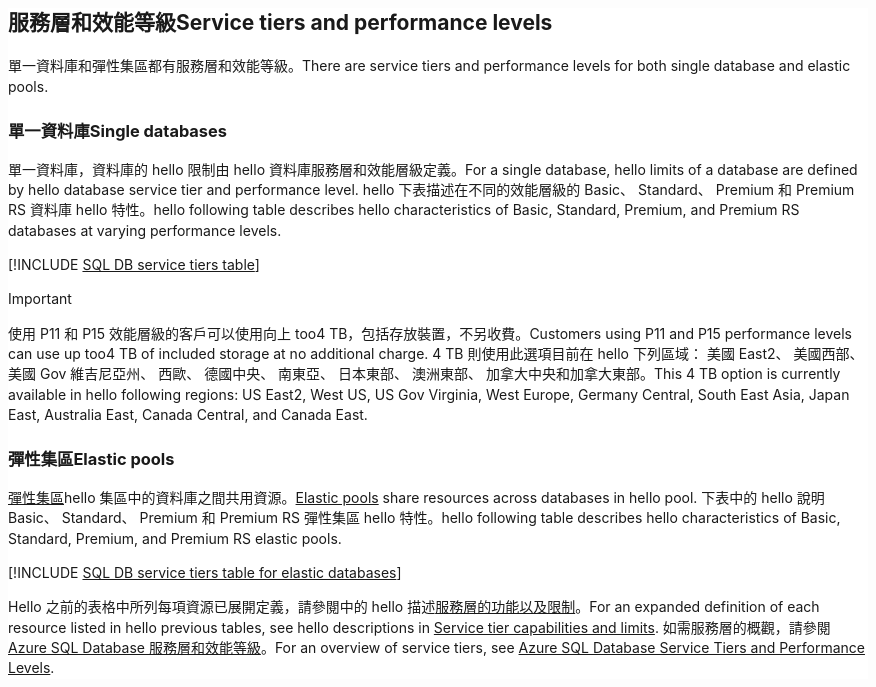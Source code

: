 ## <a name="service-tiers-and-performance-levels"></a><span data-ttu-id="05bf4-128">服務層和效能等級</span><span class="sxs-lookup"><span data-stu-id="05bf4-128">Service tiers and performance levels</span></span>
<span data-ttu-id="05bf4-129">單一資料庫和彈性集區都有服務層和效能等級。</span><span class="sxs-lookup"><span data-stu-id="05bf4-129">There are service tiers and performance levels for both single database and elastic pools.</span></span>

### <a name="single-databases"></a><span data-ttu-id="05bf4-130">單一資料庫</span><span class="sxs-lookup"><span data-stu-id="05bf4-130">Single databases</span></span>
<span data-ttu-id="05bf4-131">單一資料庫，資料庫的 hello 限制由 hello 資料庫服務層和效能層級定義。</span><span class="sxs-lookup"><span data-stu-id="05bf4-131">For a single database, hello limits of a database are defined by hello database service tier and performance level.</span></span> <span data-ttu-id="05bf4-132">hello 下表描述在不同的效能層級的 Basic、 Standard、 Premium 和 Premium RS 資料庫 hello 特性。</span><span class="sxs-lookup"><span data-stu-id="05bf4-132">hello following table describes hello characteristics of Basic, Standard, Premium, and Premium RS databases at varying performance levels.</span></span>

[!INCLUDE [SQL DB service tiers table](../../includes/sql-database-service-tiers-table.md)]

> [!IMPORTANT]
> <span data-ttu-id="05bf4-133">使用 P11 和 P15 效能層級的客戶可以使用向上 too4 TB，包括存放裝置，不另收費。</span><span class="sxs-lookup"><span data-stu-id="05bf4-133">Customers using P11 and P15 performance levels can use up too4 TB of included storage at no additional charge.</span></span> <span data-ttu-id="05bf4-134">4 TB 則使用此選項目前在 hello 下列區域： 美國 East2、 美國西部、 美國 Gov 維吉尼亞州、 西歐、 德國中央、 南東亞、 日本東部、 澳洲東部、 加拿大中央和加拿大東部。</span><span class="sxs-lookup"><span data-stu-id="05bf4-134">This 4 TB option is currently available in hello following regions: US East2, West US, US Gov Virginia, West Europe, Germany Central, South East Asia, Japan East, Australia East, Canada Central, and Canada East.</span></span>
>

### <a name="elastic-pools"></a><span data-ttu-id="05bf4-135">彈性集區</span><span class="sxs-lookup"><span data-stu-id="05bf4-135">Elastic pools</span></span>
<span data-ttu-id="05bf4-136">[彈性集區](sql-database-elastic-pool.md)hello 集區中的資料庫之間共用資源。</span><span class="sxs-lookup"><span data-stu-id="05bf4-136">[Elastic pools](sql-database-elastic-pool.md) share resources across databases in hello pool.</span></span> <span data-ttu-id="05bf4-137">下表中的 hello 說明 Basic、 Standard、 Premium 和 Premium RS 彈性集區 hello 特性。</span><span class="sxs-lookup"><span data-stu-id="05bf4-137">hello following table describes hello characteristics of Basic, Standard, Premium, and Premium RS elastic pools.</span></span>

[!INCLUDE [SQL DB service tiers table for elastic databases](../../includes/sql-database-service-tiers-table-elastic-pools.md)]

<span data-ttu-id="05bf4-138">Hello 之前的表格中所列每項資源已展開定義，請參閱中的 hello 描述[服務層的功能以及限制](sql-database-performance-guidance.md#service-tier-capabilities-and-limits)。</span><span class="sxs-lookup"><span data-stu-id="05bf4-138">For an expanded definition of each resource listed in hello previous tables, see hello descriptions in [Service tier capabilities and limits](sql-database-performance-guidance.md#service-tier-capabilities-and-limits).</span></span> <span data-ttu-id="05bf4-139">如需服務層的概觀，請參閱 [Azure SQL Database 服務層和效能等級](sql-database-service-tiers.md)。</span><span class="sxs-lookup"><span data-stu-id="05bf4-139">For an overview of service tiers, see [Azure SQL Database Service Tiers and Performance Levels](sql-database-service-tiers.md).</span></span>
